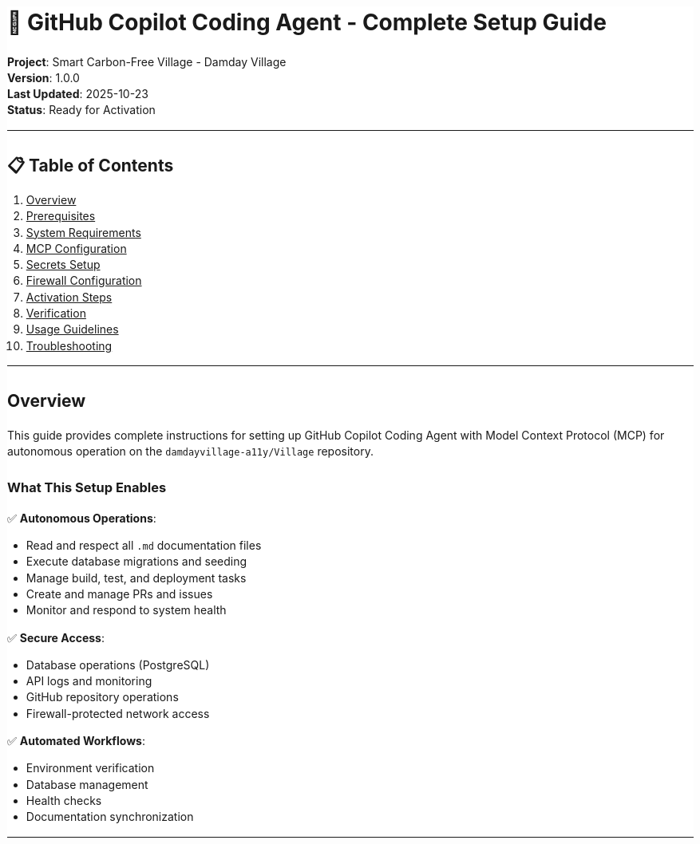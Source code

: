 # 🚀 GitHub Copilot Coding Agent - Complete Setup Guide

**Project**: Smart Carbon-Free Village - Damday Village  
**Version**: 1.0.0  
**Last Updated**: 2025-10-23  
**Status**: Ready for Activation

---

## 📋 Table of Contents

1. [Overview](#overview)
2. [Prerequisites](#prerequisites)
3. [System Requirements](#system-requirements)
4. [MCP Configuration](#mcp-configuration)
5. [Secrets Setup](#secrets-setup)
6. [Firewall Configuration](#firewall-configuration)
7. [Activation Steps](#activation-steps)
8. [Verification](#verification)
9. [Usage Guidelines](#usage-guidelines)
10. [Troubleshooting](#troubleshooting)

---

## Overview

This guide provides complete instructions for setting up GitHub Copilot Coding Agent with Model Context Protocol (MCP) for autonomous operation on the `damdayvillage-a11y/Village` repository.

### What This Setup Enables

✅ **Autonomous Operations**:
- Read and respect all `.md` documentation files
- Execute database migrations and seeding
- Manage build, test, and deployment tasks
- Create and manage PRs and issues
- Monitor and respond to system health

✅ **Secure Access**:
- Database operations (PostgreSQL)
- API logs and monitoring
- GitHub repository operations
- Firewall-protected network access

✅ **Automated Workflows**:
- Environment verification
- Database management
- Health checks
- Documentation synchronization

---
